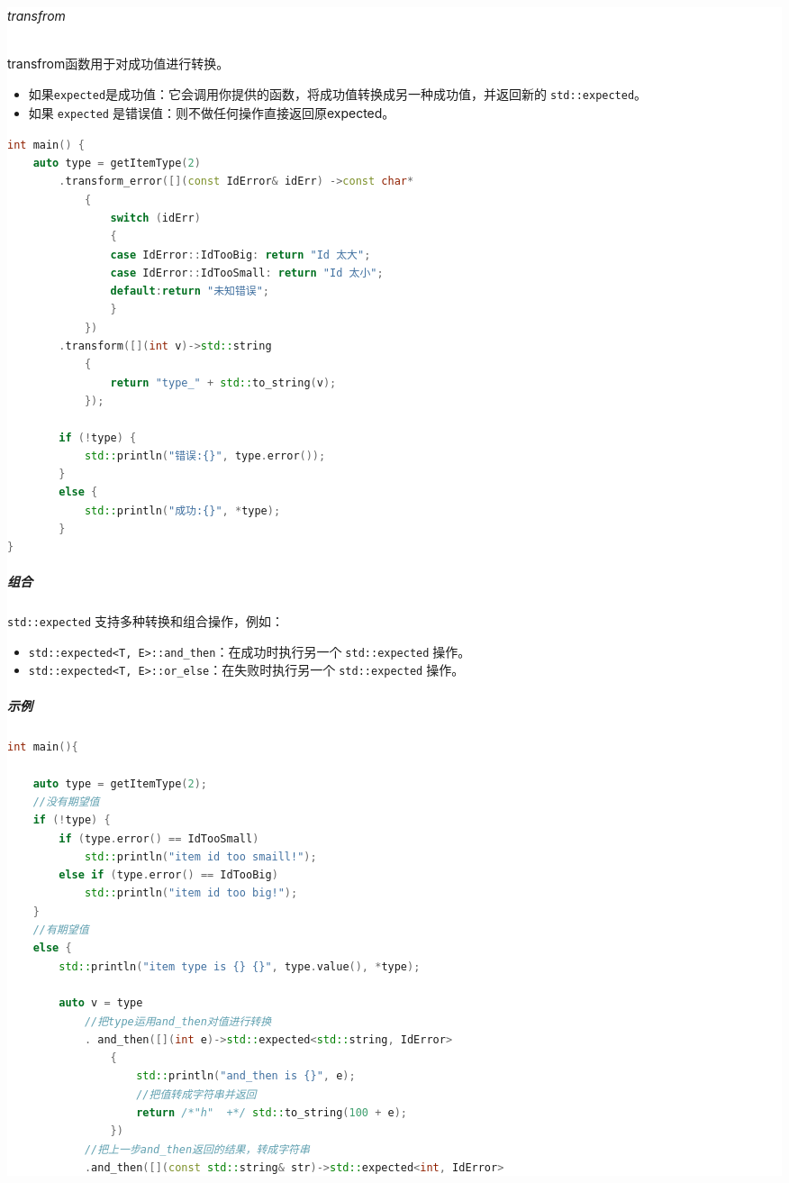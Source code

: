 ###### transfrom

transfrom函数用于对成功值进行转换。

+ 如果`expected`是成功值：它会调用你提供的函数，将成功值转换成另一种成功值，并返回新的 `std::expected`。
+ 如果 `expected` 是错误值：则不做任何操作直接返回原expected。

```cpp
int main() {
	auto type = getItemType(2)
		.transform_error([](const IdError& idErr) ->const char*
			{
				switch (idErr)
				{
				case IdError::IdTooBig: return "Id 太大";
				case IdError::IdTooSmall: return "Id 太小";
				default:return "未知错误";
				}
			})
		.transform([](int v)->std::string
			{
				return "type_" + std::to_string(v);
			});

		if (!type) {
			std::println("错误:{}", type.error());
		}
		else {
			std::println("成功:{}", *type);
		}
}
```

##### 组合

`std::expected` 支持多种转换和组合操作，例如：

- `std::expected<T, E>::and_then`：在成功时执行另一个 `std::expected` 操作。
- `std::expected<T, E>::or_else`：在失败时执行另一个 `std::expected` 操作。

##### 示例

```cpp
int main(){

	auto type = getItemType(2);
	//没有期望值
	if (!type) {
		if (type.error() == IdTooSmall)
			std::println("item id too smaill!");
		else if (type.error() == IdTooBig)
			std::println("item id too big!");
	}
	//有期望值
	else {
		std::println("item type is {} {}", type.value(), *type);

		auto v = type
			//把type运用and_then对值进行转换
			. and_then([](int e)->std::expected<std::string, IdError>
				{
					std::println("and_then is {}", e);
					//把值转成字符串并返回
					return /*"h"  +*/ std::to_string(100 + e);
				})
			//把上一步and_then返回的结果，转成字符串
			.and_then([](const std::string& str)->std::expected<int, IdError>
```